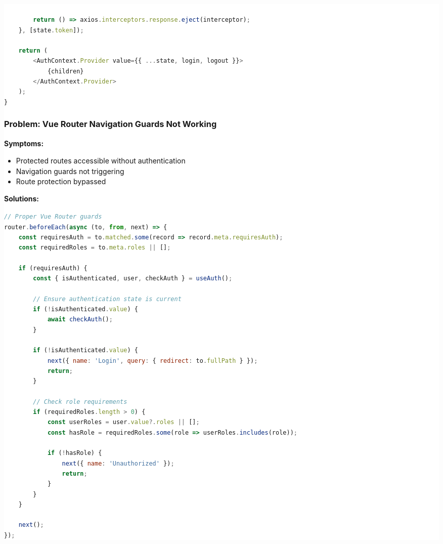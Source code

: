 ```javascript

        return () => axios.interceptors.response.eject(interceptor);
    }, [state.token]);

    return (
        <AuthContext.Provider value={{ ...state, login, logout }}>
            {children}
        </AuthContext.Provider>
    );
}
```

### Problem: Vue Router Navigation Guards Not Working

**Symptoms:**
- Protected routes accessible without authentication
- Navigation guards not triggering
- Route protection bypassed

**Solutions:**
```javascript
// Proper Vue Router guards
router.beforeEach(async (to, from, next) => {
    const requiresAuth = to.matched.some(record => record.meta.requiresAuth);
    const requiredRoles = to.meta.roles || [];
    
    if (requiresAuth) {
        const { isAuthenticated, user, checkAuth } = useAuth();
        
        // Ensure authentication state is current
        if (!isAuthenticated.value) {
            await checkAuth();
        }
        
        if (!isAuthenticated.value) {
            next({ name: 'Login', query: { redirect: to.fullPath } });
            return;
        }
        
        // Check role requirements
        if (requiredRoles.length > 0) {
            const userRoles = user.value?.roles || [];
            const hasRole = requiredRoles.some(role => userRoles.includes(role));
            
            if (!hasRole) {
                next({ name: 'Unauthorized' });
                return;
            }
        }
    }
    
    next();
});
```
